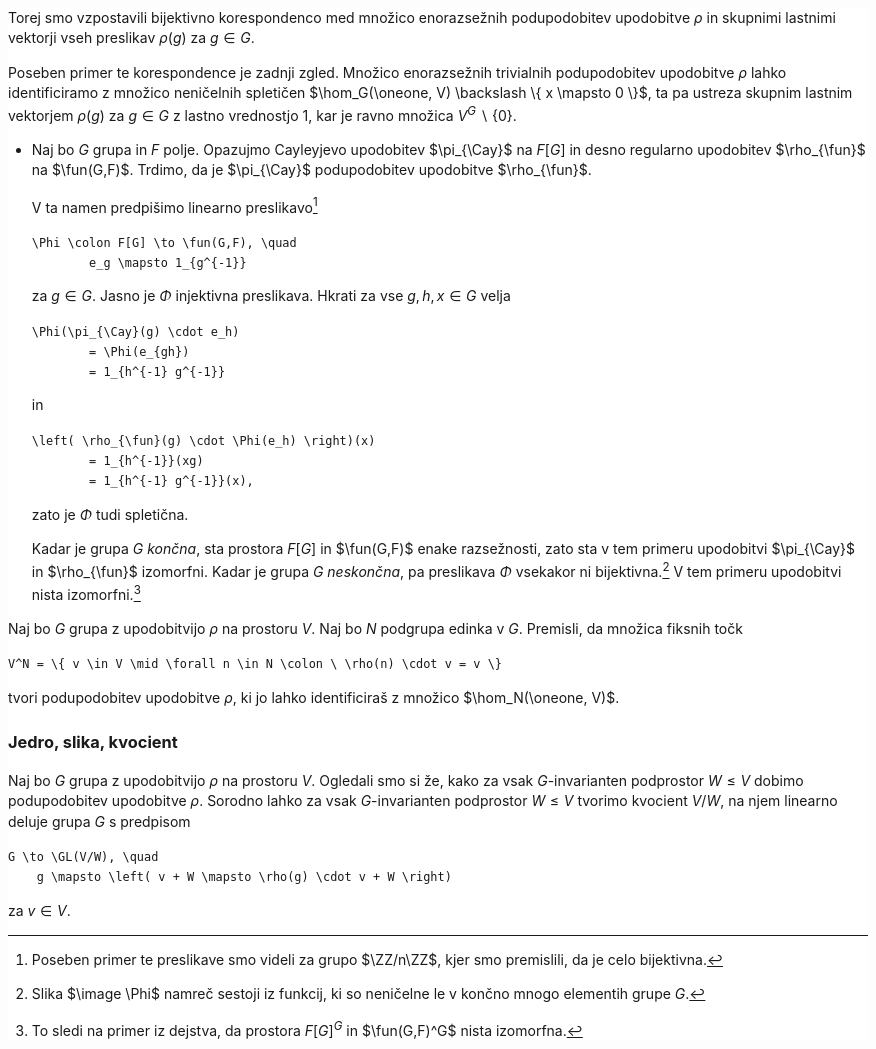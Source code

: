   Torej smo vzpostavili bijektivno korespondenco med množico enorazsežnih podupodobitev upodobitve $\rho$ in skupnimi lastnimi vektorji vseh preslikav $\rho(g)$ za $g \in G$.

  Poseben primer te korespondence je zadnji zgled. Množico enorazsežnih trivialnih podupodobitev upodobitve $\rho$ lahko identificiramo z množico neničelnih spletičen $\hom_G(\oneone, V) \backslash \{ x \mapsto 0 \}$, ta pa ustreza skupnim lastnim vektorjem $\rho(g)$ za $g \in G$ z lastno vrednostjo $1$, kar je ravno množica $V^G \backslash \{ 0 \}$.

- Naj bo $G$ grupa in $F$ polje. Opazujmo Cayleyjevo upodobitev $\pi_{\Cay}$ na $F[G]$ in desno regularno upodobitev $\rho_{\fun}$ na $\fun(G,F)$. Trdimo, da je $\pi_{\Cay}$ podupodobitev upodobitve $\rho_{\fun}$.

  V ta namen predpišimo linearno preslikavo[^9]
  ```{math}
  \Phi \colon F[G] \to \fun(G,F), \quad
          e_g \mapsto 1_{g^{-1}}
  ```
  za $g \in G$. Jasno je $\Phi$ injektivna preslikava. Hkrati za vse $g,h,x \in G$ velja
  ```{math}
  \Phi(\pi_{\Cay}(g) \cdot e_h) 
          = \Phi(e_{gh})
          = 1_{h^{-1} g^{-1}}
  ```
  in
  ```{math}
  \left( \rho_{\fun}(g) \cdot \Phi(e_h) \right)(x)
          = 1_{h^{-1}}(xg)
          = 1_{h^{-1} g^{-1}}(x),
  ```
  zato je $\Phi$ tudi spletična.

  Kadar je grupa $G$ *končna*, sta prostora $F[G]$ in $\fun(G,F)$ enake razsežnosti, zato sta v tem primeru upodobitvi $\pi_{\Cay}$ in $\rho_{\fun}$ izomorfni. Kadar je grupa $G$ *neskončna*, pa preslikava $\Phi$ vsekakor ni bijektivna.[^10] V tem primeru upodobitvi nista izomorfni.[^11]

</div>

<div class="domacanaloga">

Naj bo $G$ grupa z upodobitvijo $\rho$ na prostoru $V$. Naj bo $N$ podgrupa edinka v $G$. Premisli, da množica fiksnih točk
```{math}
V^N = \{ v \in V \mid \forall n \in N \colon \ \rho(n) \cdot v = v \}
```
tvori podupodobitev upodobitve $\rho$, ki jo lahko identificiraš z množico $\hom_N(\oneone, V)$.

</div>

### Jedro, slika, kvocient

Naj bo $G$ grupa z upodobitvijo $\rho$ na prostoru $V$. Ogledali smo si že, kako za vsak $G$-invarianten podprostor $W \leq V$ dobimo podupodobitev upodobitve $\rho$. Sorodno lahko za vsak $G$-invarianten podprostor $W \leq V$ tvorimo <span class="definicija">kvocient</span> $V/W$, na njem linearno deluje grupa $G$ s predpisom
```{math}
G \to \GL(V/W), \quad
    g \mapsto \left( v + W \mapsto \rho(g) \cdot v + W \right)
```
za $v \in V$.


[^1]: Prostor $F[G]$ je vektorski prostor nad $F$, generiran z množico $G$. Običajno mu pravimo <span class="definicija">grupna algebra</span>, saj ta prostor na naraven način podeduje operacijo množenja iz grupe $G$.
[^2]: Angleško *intertwiner*.
[^3]: Z opustitvijo eksplicitnih oznak za delovanja lahko ta pogoj pišemo krajše kot $\Phi(gv) = g\Phi(v)$.
[^4]: Generator $\bar 1 = 1 + n\ZZ \in \ZZ/n\ZZ$ deluje kot cikel $(1 \ 2 \ \cdots \ n)$.
[^5]: Pozor, karakteristična funkcija je zasidrana pri *inverzu* elementa $\bar x$ v $\ZZ/n\ZZ$.
[^6]: Na primer, *precej dobro* bomo opisali upodobitve poljubne končne grupe nad poljem kompleksnih števil.
[^7]: Kadar je $\chi(g) = 1$ za vsak $g \in G$, je ta upodobitev izomorfna $\oneone$. Kadar je $\chi(g) \neq 1$ za vsaj kak $g \in G$, pa ta upodobitev *ni* trivialna.
[^8]: Namreč, $v = \Phi(1)$ in $\chi(g) = \rho(g) \cdot 1$.
[^9]: Poseben primer te preslikave smo videli za grupo $\ZZ/n\ZZ$, kjer smo premislili, da je celo bijektivna.
[^10]: Slika $\image \Phi$ namreč sestoji iz funkcij, ki so neničelne le v končno mnogo elementih grupe $G$.
[^11]: To sledi na primer iz dejstva, da prostora $F[G]^G$ in $\fun(G,F)^G$ nista izomorfna.
[^12]: Prehodna matrika iz baze $e_i$ v bazo $f_j$ je ravno Vandermondova matrika.
[^13]: Na primer, generator $(1 \ 3 \ 2)$ preslika vektor $e_1 - e_2$ v $e_3 - e_1$, kar lahko zapišemo kot $-(e_1 - e_2) - (e_2 - e_3)$.
[^14]: Na primer polja kompleksnih števil.
[^15]: Na primer $E = \CC$ in $F = \QQ$.
[^16]: Delovanje $H$ na $\fun(G,V)$ je konstruirano analogno delovanju grupe na prostoru linearnih preslikav.
[^17]: Če je $R$ množica predstavnikov desnih odsekov $\image \phi$ v $G$ in če že poznamo vrednosti $f \in \fun(G,V)$ na množici $R$, potem lahko vsako drugo vrednost $f$ izračunamo kot $f(x \cdot r) = \rho(y) \cdot f(r)$ za $x = \phi(y) \in \image \phi$.
[^18]: Če je $f \in \fun(G,V)^H$, potem pogoj $H$-invariantnosti uporabimo z elementi $h \in \ker \phi$ in dobimo $\rho(h) \cdot f(x) = f(x)$, torej je $f \in V^h$.
[^19]: Množico funkcij $\fun(R,V)$ lahko vidimo kot direktno vsoto prostorov $V$, indeksirano z množico $R$.
[^20]: V nadaljevanju bomo spoznali presenetljivo uporabnost tega navidez naključnega dejstva.